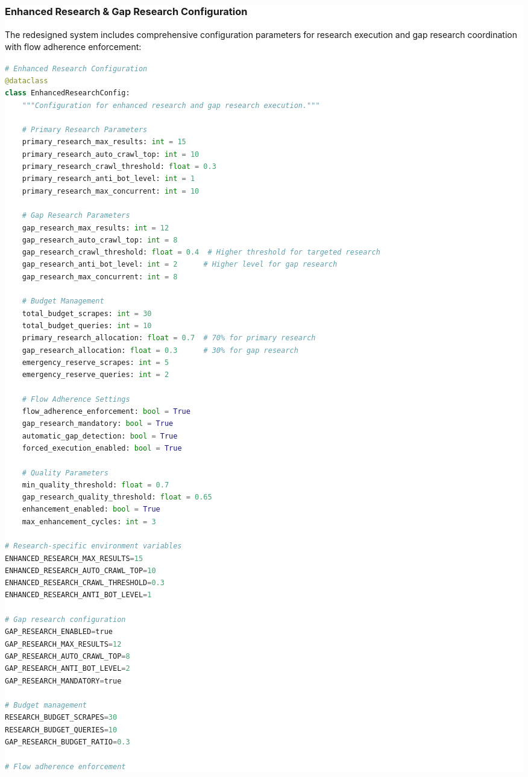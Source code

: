 ### Enhanced Research & Gap Research Configuration

The redesigned system includes comprehensive configuration parameters for research execution and gap research coordination with flow adherence enforcement:

```python
# Enhanced Research Configuration
@dataclass
class EnhancedResearchConfig:
    """Configuration for enhanced research and gap research execution."""

    # Primary Research Parameters
    primary_research_max_results: int = 15
    primary_research_auto_crawl_top: int = 10
    primary_research_crawl_threshold: float = 0.3
    primary_research_anti_bot_level: int = 1
    primary_research_max_concurrent: int = 10

    # Gap Research Parameters
    gap_research_max_results: int = 12
    gap_research_auto_crawl_top: int = 8
    gap_research_crawl_threshold: float = 0.4  # Higher threshold for targeted research
    gap_research_anti_bot_level: int = 2      # Higher level for gap research
    gap_research_max_concurrent: int = 8

    # Budget Management
    total_budget_scrapes: int = 30
    total_budget_queries: int = 10
    primary_research_allocation: float = 0.7  # 70% for primary research
    gap_research_allocation: float = 0.3      # 30% for gap research
    emergency_reserve_scrapes: int = 5
    emergency_reserve_queries: int = 2

    # Flow Adherence Settings
    flow_adherence_enforcement: bool = True
    gap_research_mandatory: bool = True
    automatic_gap_detection: bool = True
    forced_execution_enabled: bool = True

    # Quality Parameters
    min_quality_threshold: float = 0.7
    gap_research_quality_threshold: float = 0.65
    enhancement_enabled: bool = True
    max_enhancement_cycles: int = 3

# Research-specific environment variables
ENHANCED_RESEARCH_MAX_RESULTS=15
ENHANCED_RESEARCH_AUTO_CRAWL_TOP=10
ENHANCED_RESEARCH_CRAWL_THRESHOLD=0.3
ENHANCED_RESEARCH_ANTI_BOT_LEVEL=1

# Gap research configuration
GAP_RESEARCH_ENABLED=true
GAP_RESEARCH_MAX_RESULTS=12
GAP_RESEARCH_AUTO_CRAWL_TOP=8
GAP_RESEARCH_ANTI_BOT_LEVEL=2
GAP_RESEARCH_MANDATORY=true

# Budget management
RESEARCH_BUDGET_SCRAPES=30
RESEARCH_BUDGET_QUERIES=10
GAP_RESEARCH_BUDGET_RATIO=0.3

# Flow adherence enforcement
```